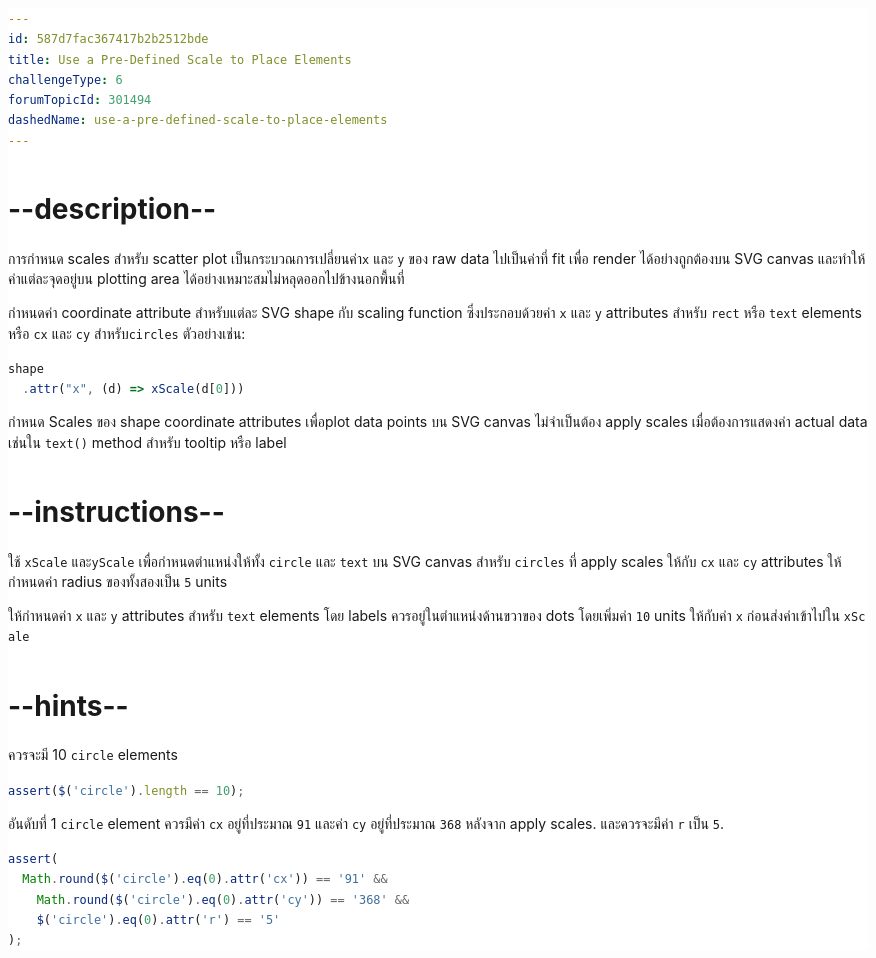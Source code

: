 ```yaml
---
id: 587d7fac367417b2b2512bde
title: Use a Pre-Defined Scale to Place Elements
challengeType: 6
forumTopicId: 301494
dashedName: use-a-pre-defined-scale-to-place-elements
---
```


# --description--

การกำหนด scales สำหรับ scatter plot เป็นกระบวณการเปลี่ยนค่า`x` และ `y` ของ raw data ไปเป็นค่าที่ fit เพื่อ render ได้อย่างถูกต้องบน SVG canvas และทำให้ค่าแต่ละจุดอยู่บน plotting area ได้อย่างเหมาะสมไม่หลุดออกไปข้างนอกพื้นที่

กำหนดค่า coordinate attribute สำหรับแต่ละ SVG shape กับ scaling function ซึ่งประกอบด้วยค่า `x` และ `y` attributes สำหรับ `rect` หรือ `text` elements หรือ `cx` และ `cy` สำหรับ`circles` ตัวอย่างเช่น:

```js
shape
  .attr("x", (d) => xScale(d[0]))
```

กำหนด Scales ของ shape coordinate attributes เพื่อplot data points บน SVG canvas ไม่จำเป็นต้อง apply scales เมื่อต้องการแสดงค่า actual data เช่นใน `text()` method สำหรับ tooltip หรือ label

# --instructions--

ใช้ `xScale` และ`yScale` เพื่อกำหนดตำแหน่งให้ทั้ง `circle` และ `text` บน SVG canvas สำหรับ `circles` ที่ apply scales ให้กับ `cx` และ `cy` attributes ให้กำหนดค่า radius ของทั้งสองเป็น `5` units

ให้กำหนดค่า `x` และ `y` attributes สำหรับ `text` elements  โดย labels ควรอยู่ในตำแหน่งด้านขวาของ dots โดยเพิ่มค่า `10` units ให้กับค่า `x` ก่อนส่งค่าเข้าไปใน `xScale`

# --hints--

ควรจะมี 10 `circle` elements

```js
assert($('circle').length == 10);
```

อันดับที่ 1 `circle` element ควรมีค่า `cx` อยู่ที่ประมาณ `91` และค่า `cy` อยู่ที่ประมาณ `368` หลังจาก apply scales. และควรจะมีค่า `r` เป็น `5`.

```js
assert(
  Math.round($('circle').eq(0).attr('cx')) == '91' &&
    Math.round($('circle').eq(0).attr('cy')) == '368' &&
    $('circle').eq(0).attr('r') == '5'
);
```
